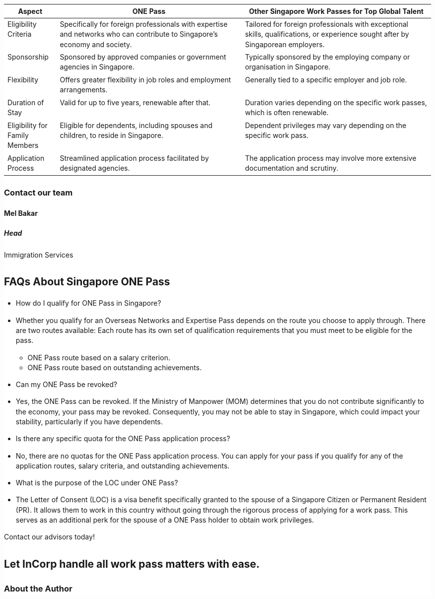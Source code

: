 | Aspect                         | ONE Pass                                                                                                                  | Other Singapore Work Passes for Top Global Talent                                                                                |
|--------------------------------|---------------------------------------------------------------------------------------------------------------------------|----------------------------------------------------------------------------------------------------------------------------------|
| Eligibility Criteria           | Specifically for foreign professionals with expertise and networks who can contribute to Singapore’s economy and society. | Tailored for foreign professionals with exceptional skills, qualifications, or experience sought after by Singaporean employers. |
| Sponsorship                    | Sponsored by approved companies or government agencies in Singapore.                                                      | Typically sponsored by the employing company or organisation in Singapore.                                                       |
| Flexibility                    | Offers greater flexibility in job roles and employment arrangements.                                                      | Generally tied to a specific employer and job role.                                                                              |
| Duration of Stay               | Valid for up to five years, renewable after that.                                                                         | Duration varies depending on the specific work passes, which is often renewable.                                                 |
| Eligibility for Family Members | Eligible for dependents, including spouses and children, to reside in Singapore.                                          | Dependent privileges may vary depending on the specific work pass.                                                               |
| Application Process            | Streamlined application process facilitated by designated agencies.                                                       | The application process may involve more extensive documentation and scrutiny.                                                   |

### Contact our team



#### Mel Bakar

##### Head

Immigration Services

## FAQs About Singapore ONE Pass

- How do I qualify for ONE Pass in Singapore?
- Whether you qualify for an Overseas Networks and Expertise Pass depends on the route you choose to apply through. There are two routes available: Each route has its own set of qualification requirements that you must meet to be eligible for the pass.
    - ONE Pass route based on a salary criterion.
    - ONE Pass route based on outstanding achievements.

- Can my ONE Pass be revoked?
- Yes, the ONE Pass can be revoked. If the Ministry of Manpower (MOM) determines that you do not contribute significantly to the economy, your pass may be revoked. Consequently, you may not be able to stay in Singapore, which could impact your stability, particularly if you have dependents.

- Is there any specific quota for the ONE Pass application process?
- No, there are no quotas for the ONE Pass application process. You can apply for your pass if you qualify for any of the application routes, salary criteria, and outstanding achievements.

- What is the purpose of the LOC under ONE Pass?
- The Letter of Consent (LOC) is a visa benefit specifically granted to the spouse of a Singapore Citizen or Permanent Resident (PR). It allows them to work in this country without going through the rigorous process of applying for a work pass. This serves as an additional perk for the spouse of a ONE Pass holder to obtain work privileges.

Contact our advisors today!

## Let InCorp handle all work pass matters with ease.

### About the Author
